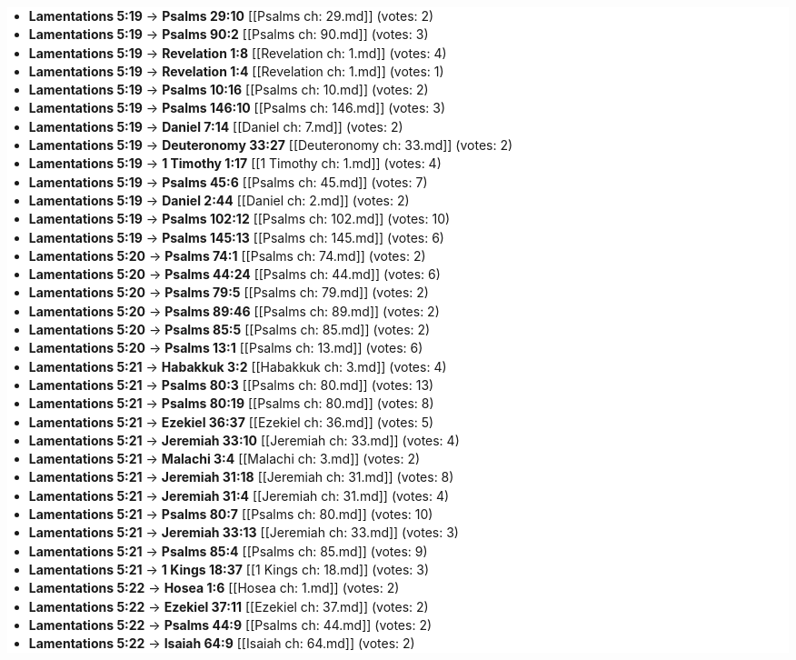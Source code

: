 - **Lamentations 5:19** → **Psalms 29:10** [[Psalms ch: 29.md]] (votes: 2)
- **Lamentations 5:19** → **Psalms 90:2** [[Psalms ch: 90.md]] (votes: 3)
- **Lamentations 5:19** → **Revelation 1:8** [[Revelation ch: 1.md]] (votes: 4)
- **Lamentations 5:19** → **Revelation 1:4** [[Revelation ch: 1.md]] (votes: 1)
- **Lamentations 5:19** → **Psalms 10:16** [[Psalms ch: 10.md]] (votes: 2)
- **Lamentations 5:19** → **Psalms 146:10** [[Psalms ch: 146.md]] (votes: 3)
- **Lamentations 5:19** → **Daniel 7:14** [[Daniel ch: 7.md]] (votes: 2)
- **Lamentations 5:19** → **Deuteronomy 33:27** [[Deuteronomy ch: 33.md]] (votes: 2)
- **Lamentations 5:19** → **1 Timothy 1:17** [[1 Timothy ch: 1.md]] (votes: 4)
- **Lamentations 5:19** → **Psalms 45:6** [[Psalms ch: 45.md]] (votes: 7)
- **Lamentations 5:19** → **Daniel 2:44** [[Daniel ch: 2.md]] (votes: 2)
- **Lamentations 5:19** → **Psalms 102:12** [[Psalms ch: 102.md]] (votes: 10)
- **Lamentations 5:19** → **Psalms 145:13** [[Psalms ch: 145.md]] (votes: 6)
- **Lamentations 5:20** → **Psalms 74:1** [[Psalms ch: 74.md]] (votes: 2)
- **Lamentations 5:20** → **Psalms 44:24** [[Psalms ch: 44.md]] (votes: 6)
- **Lamentations 5:20** → **Psalms 79:5** [[Psalms ch: 79.md]] (votes: 2)
- **Lamentations 5:20** → **Psalms 89:46** [[Psalms ch: 89.md]] (votes: 2)
- **Lamentations 5:20** → **Psalms 85:5** [[Psalms ch: 85.md]] (votes: 2)
- **Lamentations 5:20** → **Psalms 13:1** [[Psalms ch: 13.md]] (votes: 6)
- **Lamentations 5:21** → **Habakkuk 3:2** [[Habakkuk ch: 3.md]] (votes: 4)
- **Lamentations 5:21** → **Psalms 80:3** [[Psalms ch: 80.md]] (votes: 13)
- **Lamentations 5:21** → **Psalms 80:19** [[Psalms ch: 80.md]] (votes: 8)
- **Lamentations 5:21** → **Ezekiel 36:37** [[Ezekiel ch: 36.md]] (votes: 5)
- **Lamentations 5:21** → **Jeremiah 33:10** [[Jeremiah ch: 33.md]] (votes: 4)
- **Lamentations 5:21** → **Malachi 3:4** [[Malachi ch: 3.md]] (votes: 2)
- **Lamentations 5:21** → **Jeremiah 31:18** [[Jeremiah ch: 31.md]] (votes: 8)
- **Lamentations 5:21** → **Jeremiah 31:4** [[Jeremiah ch: 31.md]] (votes: 4)
- **Lamentations 5:21** → **Psalms 80:7** [[Psalms ch: 80.md]] (votes: 10)
- **Lamentations 5:21** → **Jeremiah 33:13** [[Jeremiah ch: 33.md]] (votes: 3)
- **Lamentations 5:21** → **Psalms 85:4** [[Psalms ch: 85.md]] (votes: 9)
- **Lamentations 5:21** → **1 Kings 18:37** [[1 Kings ch: 18.md]] (votes: 3)
- **Lamentations 5:22** → **Hosea 1:6** [[Hosea ch: 1.md]] (votes: 2)
- **Lamentations 5:22** → **Ezekiel 37:11** [[Ezekiel ch: 37.md]] (votes: 2)
- **Lamentations 5:22** → **Psalms 44:9** [[Psalms ch: 44.md]] (votes: 2)
- **Lamentations 5:22** → **Isaiah 64:9** [[Isaiah ch: 64.md]] (votes: 2)
